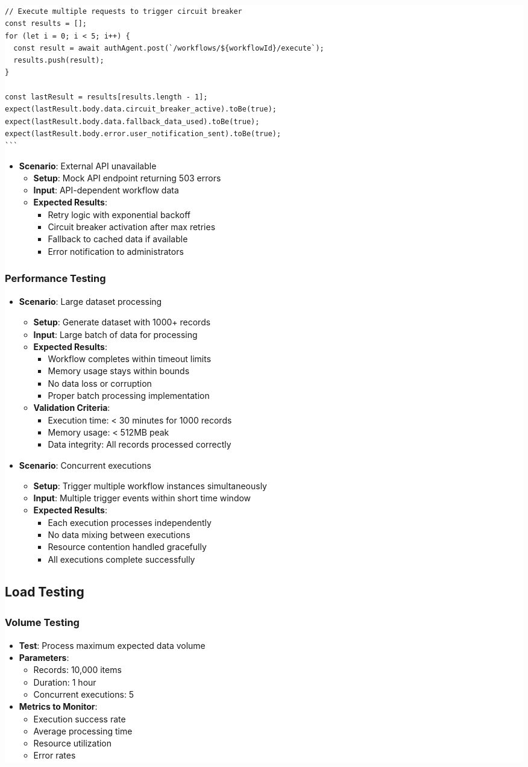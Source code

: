     // Execute multiple requests to trigger circuit breaker
    const results = [];
    for (let i = 0; i < 5; i++) {
      const result = await authAgent.post(`/workflows/${workflowId}/execute`);
      results.push(result);
    }
    
    const lastResult = results[results.length - 1];
    expect(lastResult.body.data.circuit_breaker_active).toBe(true);
    expect(lastResult.body.data.fallback_data_used).toBe(true);
    expect(lastResult.body.error.user_notification_sent).toBe(true);
    ```

- **Scenario**: External API unavailable
  - **Setup**: Mock API endpoint returning 503 errors
  - **Input**: API-dependent workflow data
  - **Expected Results**:
    - Retry logic with exponential backoff
    - Circuit breaker activation after max retries
    - Fallback to cached data if available
    - Error notification to administrators

### Performance Testing
- **Scenario**: Large dataset processing
  - **Setup**: Generate dataset with 1000+ records
  - **Input**: Large batch of data for processing
  - **Expected Results**:
    - Workflow completes within timeout limits
    - Memory usage stays within bounds
    - No data loss or corruption
    - Proper batch processing implementation
  - **Validation Criteria**:
    - Execution time: < 30 minutes for 1000 records
    - Memory usage: < 512MB peak
    - Data integrity: All records processed correctly

- **Scenario**: Concurrent executions
  - **Setup**: Trigger multiple workflow instances simultaneously
  - **Input**: Multiple trigger events within short time window
  - **Expected Results**:
    - Each execution processes independently
    - No data mixing between executions
    - Resource contention handled gracefully
    - All executions complete successfully

## Load Testing

### Volume Testing
- **Test**: Process maximum expected data volume
- **Parameters**: 
  - Records: 10,000 items
  - Duration: 1 hour
  - Concurrent executions: 5
- **Metrics to Monitor**:
  - Execution success rate
  - Average processing time
  - Resource utilization
  - Error rates
